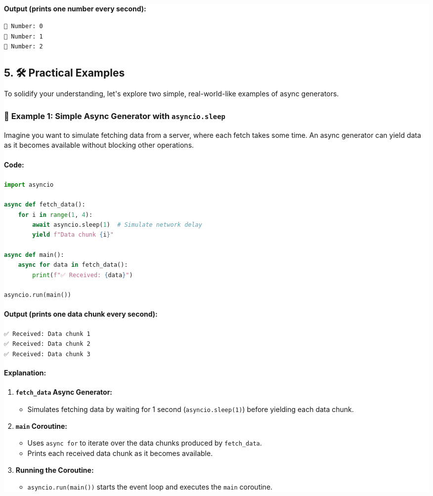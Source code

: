 **Output (prints one number every second):**
```
🔢 Number: 0
🔢 Number: 1
🔢 Number: 2
```


## 5. 🛠️ **Practical Examples**

To solidify your understanding, let's explore two simple, real-world-like examples of async generators.

### 📘 **Example 1: Simple Async Generator with `asyncio.sleep`**

Imagine you want to simulate fetching data from a server, where each fetch takes some time. An async generator can yield data as it becomes available without blocking other operations.

#### **Code:**

```python
import asyncio

async def fetch_data():
    for i in range(1, 4):
        await asyncio.sleep(1)  # Simulate network delay
        yield f"Data chunk {i}"

async def main():
    async for data in fetch_data():
        print(f"✅ Received: {data}")

asyncio.run(main())
```

#### **Output (prints one data chunk every second):**
```
✅ Received: Data chunk 1
✅ Received: Data chunk 2
✅ Received: Data chunk 3
```

#### **Explanation:**

1. **`fetch_data` Async Generator:**
   - Simulates fetching data by waiting for 1 second (`asyncio.sleep(1)`) before yielding each data chunk.
   
2. **`main` Coroutine:**
   - Uses `async for` to iterate over the data chunks produced by `fetch_data`.
   - Prints each received data chunk as it becomes available.
   
3. **Running the Coroutine:**
   - `asyncio.run(main())` starts the event loop and executes the `main` coroutine.
